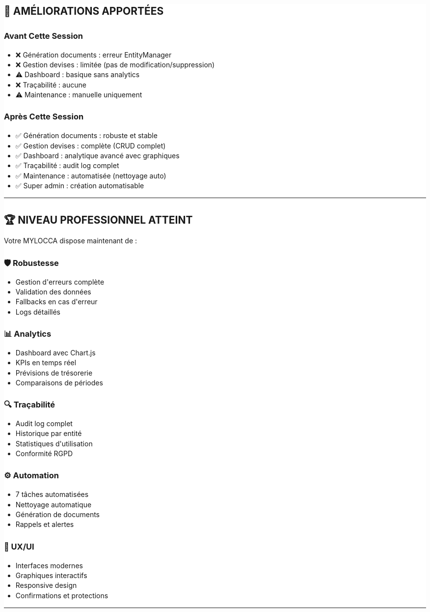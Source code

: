 
## 🎯 AMÉLIORATIONS APPORTÉES

### **Avant Cette Session**
- ❌ Génération documents : erreur EntityManager
- ❌ Gestion devises : limitée (pas de modification/suppression)
- ⚠️ Dashboard : basique sans analytics
- ❌ Traçabilité : aucune
- ⚠️ Maintenance : manuelle uniquement

### **Après Cette Session**
- ✅ Génération documents : robuste et stable
- ✅ Gestion devises : complète (CRUD complet)
- ✅ Dashboard : analytique avancé avec graphiques
- ✅ Traçabilité : audit log complet
- ✅ Maintenance : automatisée (nettoyage auto)
- ✅ Super admin : création automatisable

---

## 🏆 NIVEAU PROFESSIONNEL ATTEINT

Votre MYLOCCA dispose maintenant de :

### **🛡️ Robustesse**
- Gestion d'erreurs complète
- Validation des données
- Fallbacks en cas d'erreur
- Logs détaillés

### **📊 Analytics**
- Dashboard avec Chart.js
- KPIs en temps réel
- Prévisions de trésorerie
- Comparaisons de périodes

### **🔍 Traçabilité**
- Audit log complet
- Historique par entité
- Statistiques d'utilisation
- Conformité RGPD

### **⚙️ Automation**
- 7 tâches automatisées
- Nettoyage automatique
- Génération de documents
- Rappels et alertes

### **🎨 UX/UI**
- Interfaces modernes
- Graphiques interactifs
- Responsive design
- Confirmations et protections

---